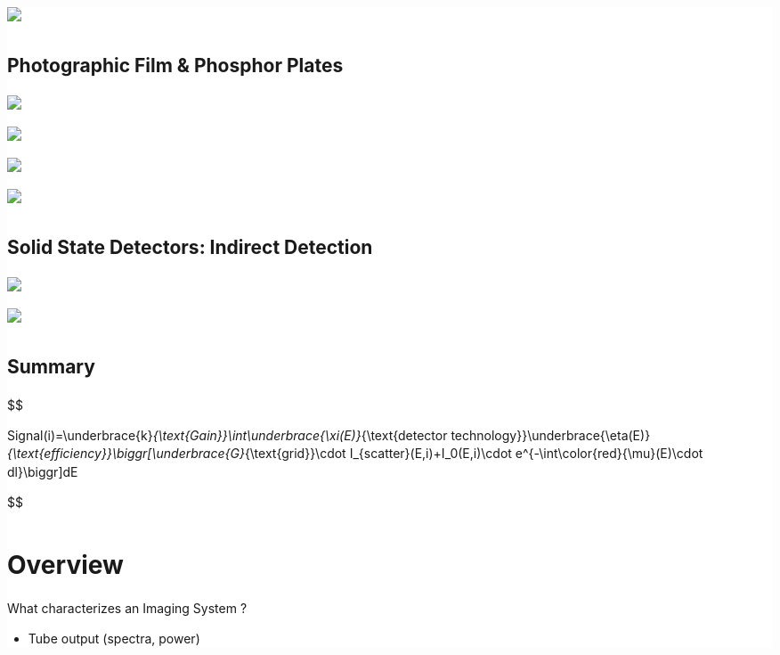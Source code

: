 

![](https://i.imgur.com/ZWDCmsw.png)



## Photographic Film & Phosphor Plates



![](https://i.imgur.com/reD7qHd.png)



![](https://i.imgur.com/h06Wvzs.png)



![](https://i.imgur.com/C6FQeYk.png)



![](https://i.imgur.com/o7GRAsk.png)



## Solid State Detectors: Indirect Detection



![](https://i.imgur.com/1sxTbBG.png)



![](https://i.imgur.com/YplFXMZ.png)



## Summary



$$

Signal(i)=\underbrace{k}_{\text{Gain}}\int\underbrace{\xi(E)}_{\text{detector technology}}\underbrace{\eta(E)}_{\text{efficiency}}\biggr[\underbrace{G}_{\text{grid}}\cdot I_{scatter}(E,i)+I_0(E,i)\cdot e^{-\int\color{red}{\mu}(E)\cdot dl}\biggr]dE

$$



# Overview



What characterizes an Imaging System ?



- Tube output (spectra, power)
